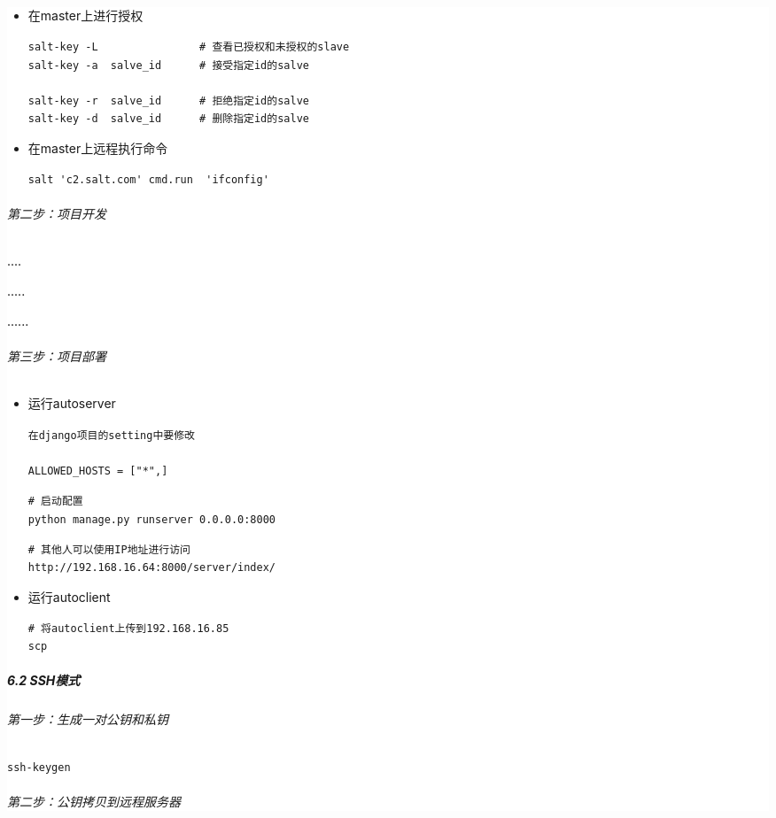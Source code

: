 - 在master上进行授权

  ```
  salt-key -L                # 查看已授权和未授权的slave
  salt-key -a  salve_id      # 接受指定id的salve
  
  salt-key -r  salve_id      # 拒绝指定id的salve
  salt-key -d  salve_id      # 删除指定id的salve
  ```

- 在master上远程执行命令

  ```
  salt 'c2.salt.com' cmd.run  'ifconfig'
  ```

###### 第二步：项目开发

....

.....

......

###### 第三步：项目部署

- 运行autoserver

  ```
  在django项目的setting中要修改
  
  ALLOWED_HOSTS = ["*",]
  ```

  ```
  # 启动配置
  python manage.py runserver 0.0.0.0:8000
  ```

  ```
  # 其他人可以使用IP地址进行访问
  http://192.168.16.64:8000/server/index/
  ```

- 运行autoclient

  ```
  # 将autoclient上传到192.168.16.85
  scp 
  ```

##### 6.2 SSH模式

###### 第一步：生成一对公钥和私钥

```
ssh-keygen
```

###### 第二步：公钥拷贝到远程服务器
